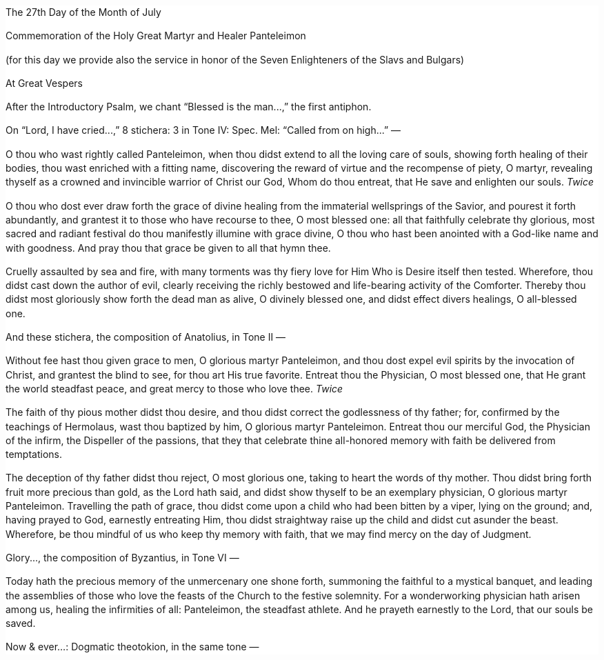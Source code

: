 The 27th Day of the Month of July

Commemoration of the Holy Great Martyr and Healer Panteleimon

\(for this day we provide also the service in honor of the Seven Enlighteners of the Slavs and Bulgars\)

At Great Vespers

After the Introductory Psalm, we chant “Blessed is the man...,” the first antiphon.

On “Lord, I have cried...,” 8 stichera: 3 in Tone IV: Spec. Mel: “Called from on high...” —

O thou who wast rightly called Panteleimon, when thou didst extend to all the loving care of souls, showing forth healing of their bodies, thou wast enriched with a fitting name, discovering the reward of virtue and the recompense of piety, O martyr, revealing thyself as a crowned and invincible warrior of Christ our God, Whom do thou entreat, that He save and enlighten our souls. *Twice*

O thou who dost ever draw forth the grace of divine healing from the immaterial wellsprings of the Savior, and pourest it forth abundantly, and grantest it to those who have recourse to thee, O most blessed one: all that faithfully celebrate thy glorious, most sacred and radiant festival do thou manifestly illumine with grace divine, O thou who hast been anointed with a God-like name and with goodness. And pray thou that grace be given to all that hymn thee.

Cruelly assaulted by sea and fire, with many torments was thy fiery love for Him Who is Desire itself then tested. Wherefore, thou didst cast down the author of evil, clearly receiving the richly bestowed and life-bearing activity of the Comforter. Thereby thou didst most gloriously show forth the dead man as alive, O divinely blessed one, and didst effect divers healings, O all-blessed one.

And these stichera, the composition of Anatolius, in Tone II —

Without fee hast thou given grace to men, O glorious martyr Panteleimon, and thou dost expel evil spirits by the invocation of Christ, and grantest the blind to see, for thou art His true favorite. Entreat thou the Physician, O most blessed one, that He grant the world steadfast peace, and great mercy to those who love thee. *Twice*

The faith of thy pious mother didst thou desire, and thou didst correct the godlessness of thy father; for, confirmed by the teachings of Hermolaus, wast thou baptized by him, O glorious martyr Panteleimon. Entreat thou our merciful God, the Physician of the infirm, the Dispeller of the passions, that they that celebrate thine all-honored memory with faith be delivered from temptations.

The deception of thy father didst thou reject, O most glorious one, taking to heart the words of thy mother. Thou didst bring forth fruit more precious than gold, as the Lord hath said, and didst show thyself to be an exemplary physician, O glorious martyr Panteleimon. Travelling the path of grace, thou didst come upon a child who had been bitten by a viper, lying on the ground; and, having prayed to God, earnestly entreating Him, thou didst straightway raise up the child and didst cut asunder the beast. Wherefore, be thou mindful of us who keep thy memory with faith, that we may find mercy on the day of Judgment.

Glory..., the composition of Byzantius, in Tone VI —

Today hath the precious memory of the unmercenary one shone forth, summoning the faithful to a mystical banquet, and leading the assemblies of those who love the feasts of the Church to the festive solemnity. For a wonderworking physician hath arisen among us, healing the infirmities of all: Panteleimon, the steadfast athlete. And he prayeth earnestly to the Lord, that our souls be saved.

Now & ever…: Dogmatic theotokion, in the same tone —
